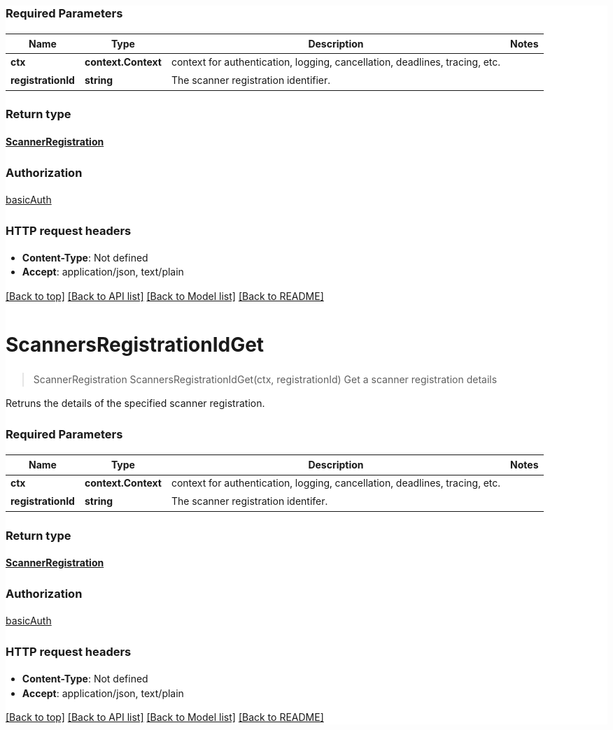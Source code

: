 ### Required Parameters

Name | Type | Description  | Notes
------------- | ------------- | ------------- | -------------
 **ctx** | **context.Context** | context for authentication, logging, cancellation, deadlines, tracing, etc.
  **registrationId** | **string**| The scanner registration identifier. | 

### Return type

[**ScannerRegistration**](ScannerRegistration.md)

### Authorization

[basicAuth](../README.md#basicAuth)

### HTTP request headers

 - **Content-Type**: Not defined
 - **Accept**: application/json, text/plain

[[Back to top]](#) [[Back to API list]](../README.md#documentation-for-api-endpoints) [[Back to Model list]](../README.md#documentation-for-models) [[Back to README]](../README.md)

# **ScannersRegistrationIdGet**
> ScannerRegistration ScannersRegistrationIdGet(ctx, registrationId)
Get a scanner registration details

Retruns the details of the specified scanner registration. 

### Required Parameters

Name | Type | Description  | Notes
------------- | ------------- | ------------- | -------------
 **ctx** | **context.Context** | context for authentication, logging, cancellation, deadlines, tracing, etc.
  **registrationId** | **string**| The scanner registration identifer. | 

### Return type

[**ScannerRegistration**](ScannerRegistration.md)

### Authorization

[basicAuth](../README.md#basicAuth)

### HTTP request headers

 - **Content-Type**: Not defined
 - **Accept**: application/json, text/plain

[[Back to top]](#) [[Back to API list]](../README.md#documentation-for-api-endpoints) [[Back to Model list]](../README.md#documentation-for-models) [[Back to README]](../README.md)
